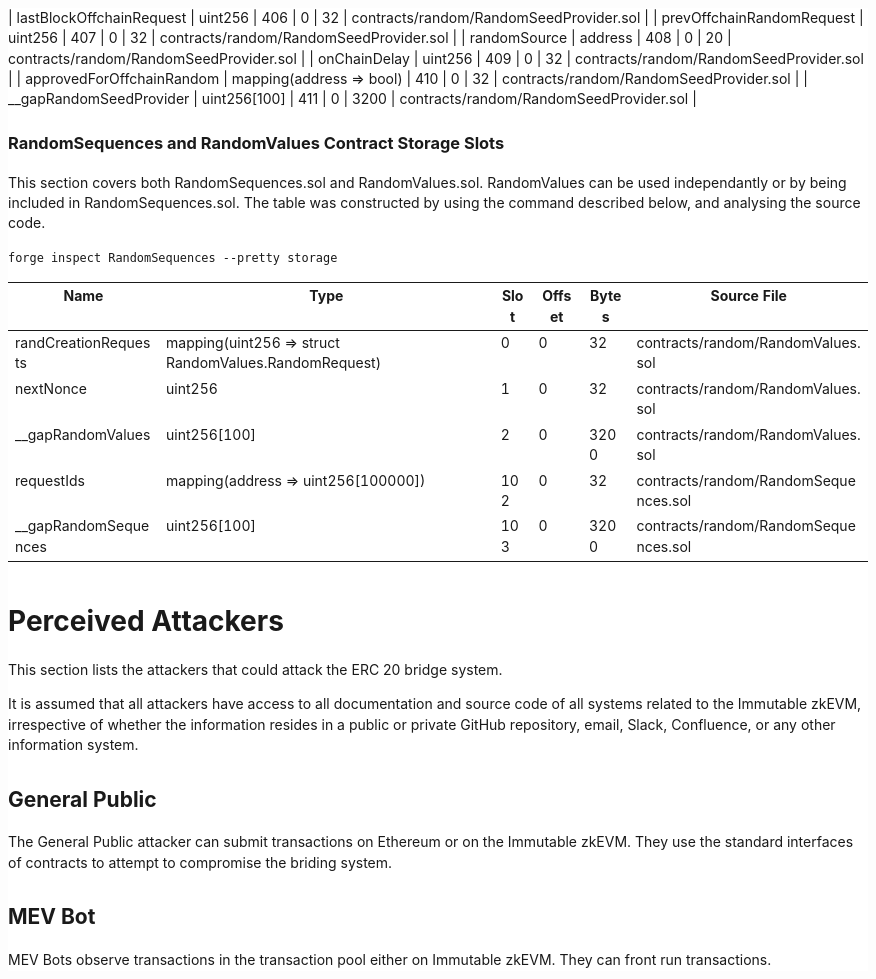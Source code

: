 | lastBlockOffchainRequest          | uint256                                                        | 406  | 0      | 32    | contracts/random/RandomSeedProvider.sol |
| prevOffchainRandomRequest         | uint256                                                        | 407  | 0      | 32    | contracts/random/RandomSeedProvider.sol |
| randomSource                      | address                                                        | 408  | 0      | 20    | contracts/random/RandomSeedProvider.sol |
| onChainDelay                      | uint256                                                        | 409  | 0      | 32    | contracts/random/RandomSeedProvider.sol |
| approvedForOffchainRandom         | mapping(address => bool)                                       | 410  | 0      | 32    | contracts/random/RandomSeedProvider.sol |
| \_\_gapRandomSeedProvider         | uint256[100]                                                   | 411  | 0      | 3200  | contracts/random/RandomSeedProvider.sol |


### RandomSequences and RandomValues Contract Storage Slots
This section covers both RandomSequences.sol and RandomValues.sol. RandomValues can be used independantly or by being included in RandomSequences.sol. The table was constructed by using the command described below, and analysing the source code. 

```
forge inspect RandomSequences --pretty storage
```

| Name                              | Type                                                           | Slot | Offset | Bytes | Source File |
| --------------------------------- | -------------------------------------------------------------- | ---- | ------ | ----- | ----------- |
| randCreationRequests | mapping(uint256 => struct RandomValues.RandomRequest) | 0    | 0      | 32    | contracts/random/RandomValues.sol |
| nextNonce            | uint256                                               | 1    | 0      | 32    | contracts/random/RandomValues.sol |
| __gapRandomValues    | uint256[100]                                          | 2    | 0      | 3200  | contracts/random/RandomValues.sol |
| requestIds           | mapping(address => uint256[100000])                   | 102  | 0      | 32    | contracts/random/RandomSequences.sol |
| __gapRandomSequences | uint256[100]                                          | 103  | 0      | 3200  | contracts/random/RandomSequences.sol |





# Perceived Attackers

This section lists the attackers that could attack the ERC 20 bridge system.

It is assumed that all attackers have access to all documentation and source code of all systems related to the Immutable zkEVM, irrespective of whether the information resides in a public or private GitHub repository, email, Slack, Confluence, or any other information system.

## General Public

The General Public attacker can submit transactions on Ethereum or on the Immutable zkEVM. They use the standard interfaces of contracts to attempt to compromise the briding system.

## MEV Bot

MEV Bots observe transactions in the transaction pool either on Immutable zkEVM. They can front run transactions.
